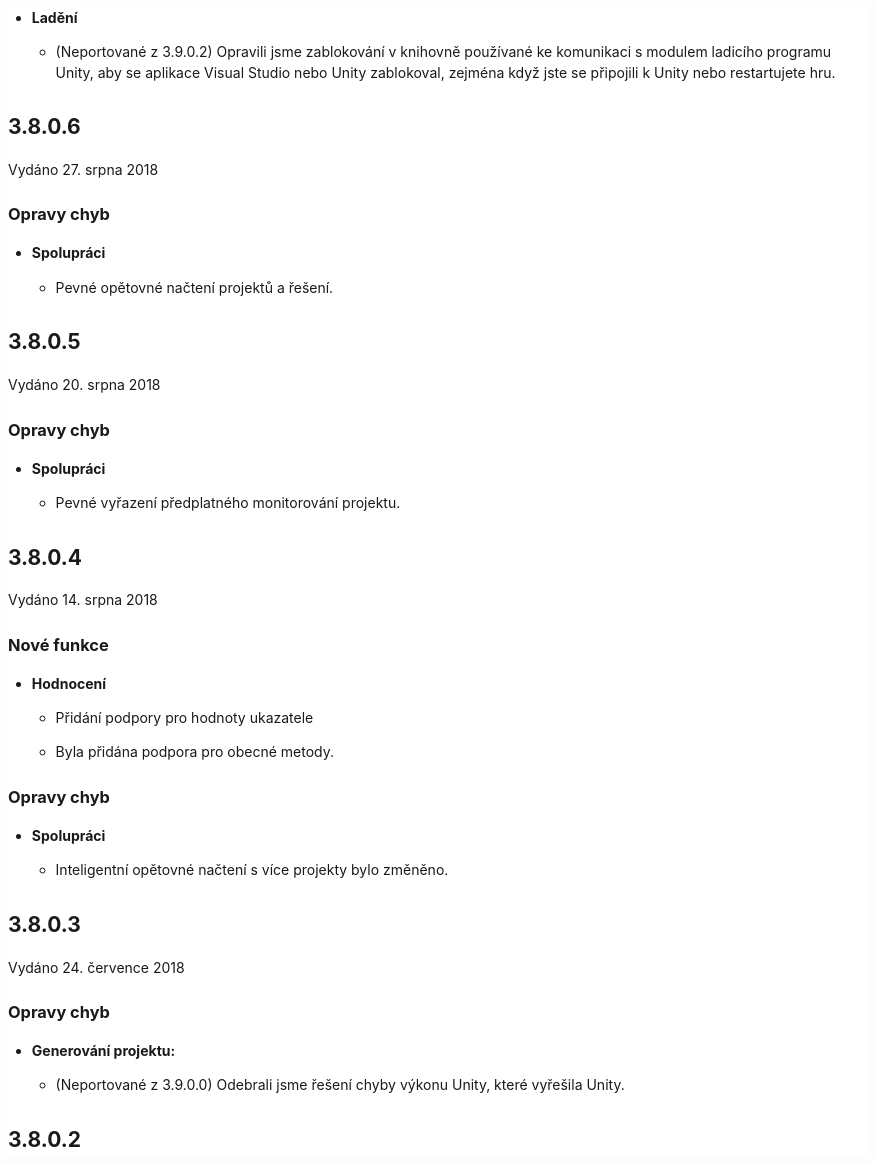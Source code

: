 - **Ladění**

  - (Neportované z 3.9.0.2) Opravili jsme zablokování v knihovně používané ke komunikaci s modulem ladicího programu Unity, aby se aplikace Visual Studio nebo Unity zablokoval, zejména když jste se připojili k Unity nebo restartujete hru.

## <a name="3806"></a>3.8.0.6

Vydáno 27. srpna 2018

### <a name="bug-fixes"></a>Opravy chyb

- **Spolupráci**

  - Pevné opětovné načtení projektů a řešení.

## <a name="3805"></a>3.8.0.5

Vydáno 20. srpna 2018

### <a name="bug-fixes"></a>Opravy chyb

- **Spolupráci**

  - Pevné vyřazení předplatného monitorování projektu.

## <a name="3804"></a>3.8.0.4

Vydáno 14. srpna 2018

### <a name="new-features"></a>Nové funkce

- **Hodnocení**

  - Přidání podpory pro hodnoty ukazatele

  - Byla přidána podpora pro obecné metody.

### <a name="bug-fixes"></a>Opravy chyb

- **Spolupráci**

  - Inteligentní opětovné načtení s více projekty bylo změněno.

## <a name="3803"></a>3.8.0.3

Vydáno 24. července 2018

### <a name="bug-fixes"></a>Opravy chyb

- **Generování projektu:**

  - (Neportované z 3.9.0.0) Odebrali jsme řešení chyby výkonu Unity, které vyřešila Unity.

## <a name="3802"></a>3.8.0.2
